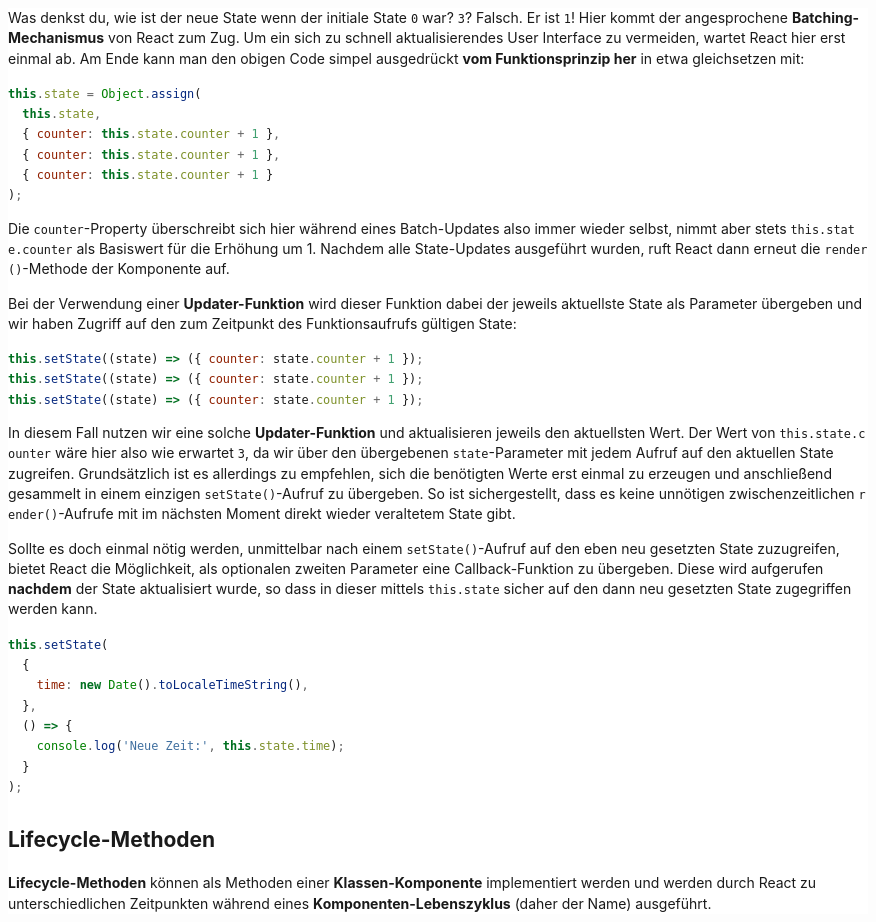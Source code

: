 Was denkst du, wie ist der neue State wenn der initiale State `0` war? `3`? Falsch. Er ist `1`! Hier kommt der angesprochene **Batching-Mechanismus** von React zum Zug. Um ein sich zu schnell aktualisierendes User Interface zu vermeiden, wartet React hier erst einmal ab. Am Ende kann man den obigen Code simpel ausgedrückt **vom Funktionsprinzip her** in etwa gleichsetzen mit:

```javascript
this.state = Object.assign(
  this.state,
  { counter: this.state.counter + 1 },
  { counter: this.state.counter + 1 },
  { counter: this.state.counter + 1 }
);
```

Die `counter`-Property überschreibt sich hier während eines Batch-Updates also immer wieder selbst, nimmt aber stets `this.state.counter` als Basiswert für die Erhöhung um 1. Nachdem alle State-Updates ausgeführt wurden, ruft React dann erneut die `render()`-Methode der Komponente auf.

Bei der Verwendung einer **Updater-Funktion** wird dieser Funktion dabei der jeweils aktuellste State als Parameter übergeben und wir haben Zugriff auf den zum Zeitpunkt des Funktionsaufrufs gültigen State:

```javascript
this.setState((state) => ({ counter: state.counter + 1 });
this.setState((state) => ({ counter: state.counter + 1 });
this.setState((state) => ({ counter: state.counter + 1 });
```

In diesem Fall nutzen wir eine solche **Updater-Funktion** und aktualisieren jeweils den aktuellsten Wert. Der Wert von `this.state.counter` wäre hier also wie erwartet `3`, da wir über den übergebenen `state`-Parameter mit jedem Aufruf auf den aktuellen State zugreifen. Grundsätzlich ist es allerdings zu empfehlen, sich die benötigten Werte erst einmal zu erzeugen und anschließend gesammelt in einem einzigen `setState()`-Aufruf zu übergeben. So ist sichergestellt, dass es keine unnötigen zwischenzeitlichen `render()`-Aufrufe mit im nächsten Moment direkt wieder veraltetem State gibt.

Sollte es doch einmal nötig werden, unmittelbar nach einem `setState()`-Aufruf auf den eben neu gesetzten State zuzugreifen, bietet React die Möglichkeit, als optionalen zweiten Parameter eine Callback-Funktion zu übergeben. Diese wird aufgerufen **nachdem** der State aktualisiert wurde, so dass in dieser mittels `this.state` sicher auf den dann neu gesetzten State zugegriffen werden kann.

```javascript
this.setState(
  {
    time: new Date().toLocaleTimeString(),
  },
  () => {
    console.log('Neue Zeit:', this.state.time);
  }
);
```

## Lifecycle-Methoden

**Lifecycle-Methoden** können als Methoden einer **Klassen-Komponente** implementiert werden und werden durch React zu unterschiedlichen Zeitpunkten während eines **Komponenten-Lebenszyklus** \(daher der Name\) ausgeführt.
